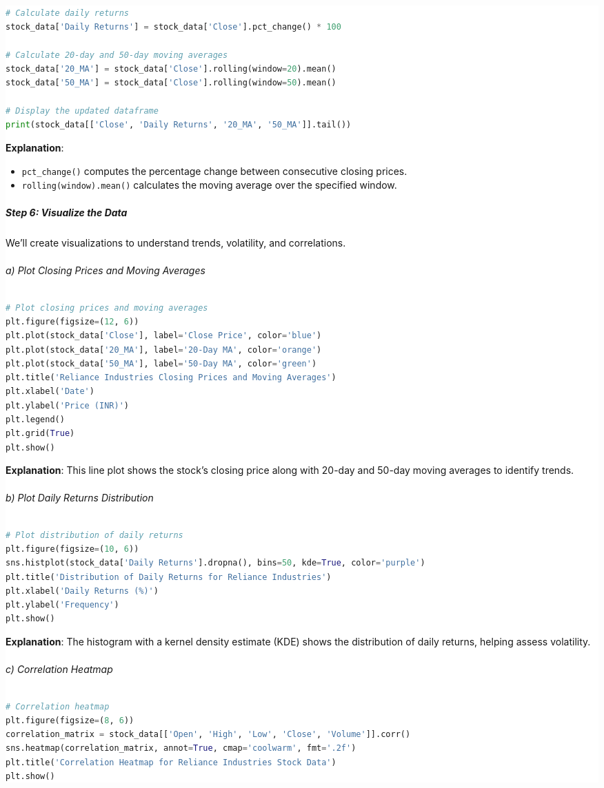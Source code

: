 ```python
# Calculate daily returns
stock_data['Daily Returns'] = stock_data['Close'].pct_change() * 100

# Calculate 20-day and 50-day moving averages
stock_data['20_MA'] = stock_data['Close'].rolling(window=20).mean()
stock_data['50_MA'] = stock_data['Close'].rolling(window=50).mean()

# Display the updated dataframe
print(stock_data[['Close', 'Daily Returns', '20_MA', '50_MA']].tail())
```

**Explanation**:
- `pct_change()` computes the percentage change between consecutive closing prices.
- `rolling(window).mean()` calculates the moving average over the specified window.

##### Step 6: Visualize the Data
We’ll create visualizations to understand trends, volatility, and correlations.

###### a) Plot Closing Prices and Moving Averages
```python
# Plot closing prices and moving averages
plt.figure(figsize=(12, 6))
plt.plot(stock_data['Close'], label='Close Price', color='blue')
plt.plot(stock_data['20_MA'], label='20-Day MA', color='orange')
plt.plot(stock_data['50_MA'], label='50-Day MA', color='green')
plt.title('Reliance Industries Closing Prices and Moving Averages')
plt.xlabel('Date')
plt.ylabel('Price (INR)')
plt.legend()
plt.grid(True)
plt.show()
```

**Explanation**: This line plot shows the stock’s closing price along with 20-day and 50-day moving averages to identify trends.

###### b) Plot Daily Returns Distribution
```python
# Plot distribution of daily returns
plt.figure(figsize=(10, 6))
sns.histplot(stock_data['Daily Returns'].dropna(), bins=50, kde=True, color='purple')
plt.title('Distribution of Daily Returns for Reliance Industries')
plt.xlabel('Daily Returns (%)')
plt.ylabel('Frequency')
plt.show()
```

**Explanation**: The histogram with a kernel density estimate (KDE) shows the distribution of daily returns, helping assess volatility.

###### c) Correlation Heatmap
```python
# Correlation heatmap
plt.figure(figsize=(8, 6))
correlation_matrix = stock_data[['Open', 'High', 'Low', 'Close', 'Volume']].corr()
sns.heatmap(correlation_matrix, annot=True, cmap='coolwarm', fmt='.2f')
plt.title('Correlation Heatmap for Reliance Industries Stock Data')
plt.show()
```
